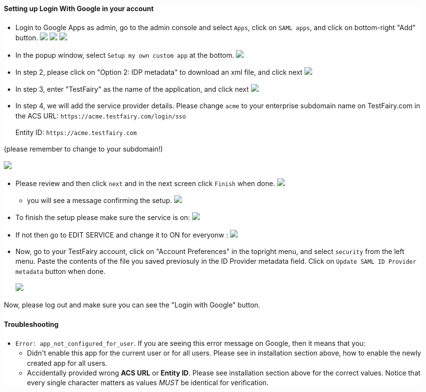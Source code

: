 #### Setting up Login With Google in your account

- Login to Google Apps as admin, go to the admin console and select `Apps`, click on `SAML apps`, and click on bottom-right "Add" button.
  ![](https://docs.testfairy.com/img/sso/google/google-1.png)
  ![](https://docs.testfairy.com/img/sso/google/google-2.png)
  ![](https://docs.testfairy.com/img/sso/google/google-3.png)

- In the popup window, select `Setup my own custom app` at the bottom.
  ![](https://docs.testfairy.com/img/sso/google/google-4.png)

- In step 2, please click on "Option 2: IDP metadata" to download an xml file, and click next
  ![](https://docs.testfairy.com/img/sso/google/google-5.png)

- In step 3, enter "TestFairy" as the name of the application, and click next
  ![](https://docs.testfairy.com/img/sso/google/google-6.png)

- In step 4, we will add the service provider details. Please change `acme` to your enterprise subdomain name on TestFairy.com in the ACS URL: `https://acme.testfairy.com/login/sso`

  Entity ID: `https://acme.testfairy.com`

(please remember to change to your subdomain!)

  ![](https://docs.testfairy.com/img/sso/google/google-7.png)

- Please review and then click `next` and in the next screen click `Finish` when done.
  ![](https://docs.testfairy.com/img/sso/google/google-8.png)

  - you will see a message confirming the setup.
  ![](/img/sso/google/google41.png)

- To finish the setup please make sure the service is on:
![](/img/sso/google/google-100-1.png)

- If not then go to EDIT SERVICE and change it to ON for everyonw :
![](/img/sso/google/google-101.png)

- Now, go to your TestFairy account, click on "Account Preferences" in the topright menu, and select `security` from the left menu. Paste the contents of the file you saved previosuly in the ID Provider metadata field. Click on `Update SAML ID Provider metadata` button when done.

  ![](https://docs.testfairy.com/img/sso/google/google-9.png)

Now, please log out and make sure you can see the "Login with Google" button.

<a name="troubleshooting"></a>

#### Troubleshooting

- `Error: app_not_configured_for_user`. If you are seeing this error message on Google, then it means that you:
  - Didn't enable this app for the current user or for all users. Please see in installation section above, how to enable the newly created app for all users.
  - Accidentally provided wrong **ACS URL** or **Entity ID**. Please see installation section above for the correct values. Notice that every single character matters as values *MUST* be identical for verification.

